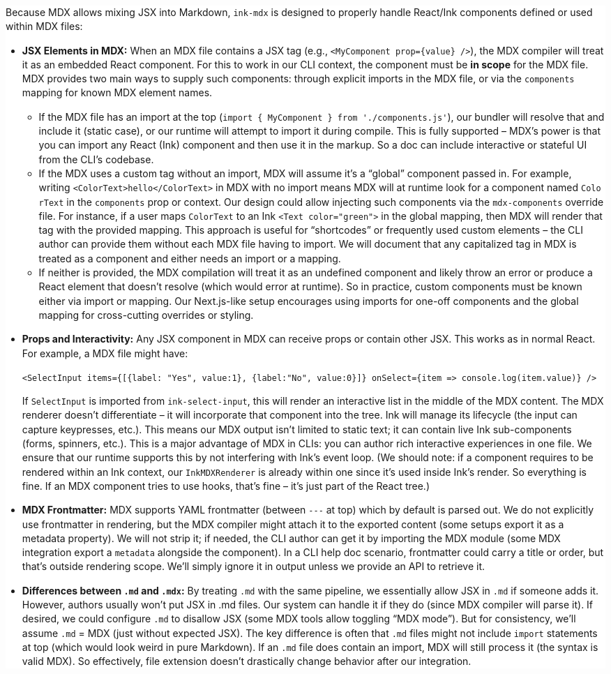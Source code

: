 Because MDX allows mixing JSX into Markdown, `ink-mdx` is designed to properly handle React/Ink components defined or used within MDX files:

* **JSX Elements in MDX:** When an MDX file contains a JSX tag (e.g., `<MyComponent prop={value} />`), the MDX compiler will treat it as an embedded React component. For this to work in our CLI context, the component must be **in scope** for the MDX file. MDX provides two main ways to supply such components: through explicit imports in the MDX file, or via the `components` mapping for known MDX element names.

  * If the MDX file has an import at the top (`import { MyComponent } from './components.js'`), our bundler will resolve that and include it (static case), or our runtime will attempt to import it during compile. This is fully supported – MDX’s power is that you can import any React (Ink) component and then use it in the markup. So a doc can include interactive or stateful UI from the CLI’s codebase.
  * If the MDX uses a custom tag without an import, MDX will assume it’s a “global” component passed in. For example, writing `<ColorText>hello</ColorText>` in MDX with no import means MDX will at runtime look for a component named `ColorText` in the `components` prop or context. Our design could allow injecting such components via the `mdx-components` override file. For instance, if a user maps `ColorText` to an Ink `<Text color="green">` in the global mapping, then MDX will render that tag with the provided mapping. This approach is useful for “shortcodes” or frequently used custom elements – the CLI author can provide them without each MDX file having to import. We will document that any capitalized tag in MDX is treated as a component and either needs an import or a mapping.
  * If neither is provided, the MDX compilation will treat it as an undefined component and likely throw an error or produce a React element that doesn’t resolve (which would error at runtime). So in practice, custom components must be known either via import or mapping. Our Next.js-like setup encourages using imports for one-off components and the global mapping for cross-cutting overrides or styling.

* **Props and Interactivity:** Any JSX component in MDX can receive props or contain other JSX. This works as in normal React. For example, a MDX file might have:

  ```mdx
  <SelectInput items={[{label: "Yes", value:1}, {label:"No", value:0}]} onSelect={item => console.log(item.value)} />
  ```

  If `SelectInput` is imported from `ink-select-input`, this will render an interactive list in the middle of the MDX content. The MDX renderer doesn’t differentiate – it will incorporate that component into the tree. Ink will manage its lifecycle (the input can capture keypresses, etc.). This means our MDX output isn’t limited to static text; it can contain live Ink sub-components (forms, spinners, etc.). This is a major advantage of MDX in CLIs: you can author rich interactive experiences in one file. We ensure that our runtime supports this by not interfering with Ink’s event loop. (We should note: if a component requires to be rendered within an Ink context, our `InkMDXRenderer` is already within one since it’s used inside Ink’s render. So everything is fine. If an MDX component tries to use hooks, that’s fine – it’s just part of the React tree.)

* **MDX Frontmatter:** MDX supports YAML frontmatter (between `---` at top) which by default is parsed out. We do not explicitly use frontmatter in rendering, but the MDX compiler might attach it to the exported content (some setups export it as a metadata property). We will not strip it; if needed, the CLI author can get it by importing the MDX module (some MDX integration export a `metadata` alongside the component). In a CLI help doc scenario, frontmatter could carry a title or order, but that’s outside rendering scope. We’ll simply ignore it in output unless we provide an API to retrieve it.

* **Differences between `.md` and `.mdx`:** By treating `.md` with the same pipeline, we essentially allow JSX in `.md` if someone adds it. However, authors usually won’t put JSX in .md files. Our system can handle it if they do (since MDX compiler will parse it). If desired, we could configure `.md` to disallow JSX (some MDX tools allow toggling “MDX mode”). But for consistency, we’ll assume `.md` = MDX (just without expected JSX). The key difference is often that `.md` files might not include `import` statements at top (which would look weird in pure Markdown). If an `.md` file does contain an import, MDX will still process it (the syntax is valid MDX). So effectively, file extension doesn’t drastically change behavior after our integration.
